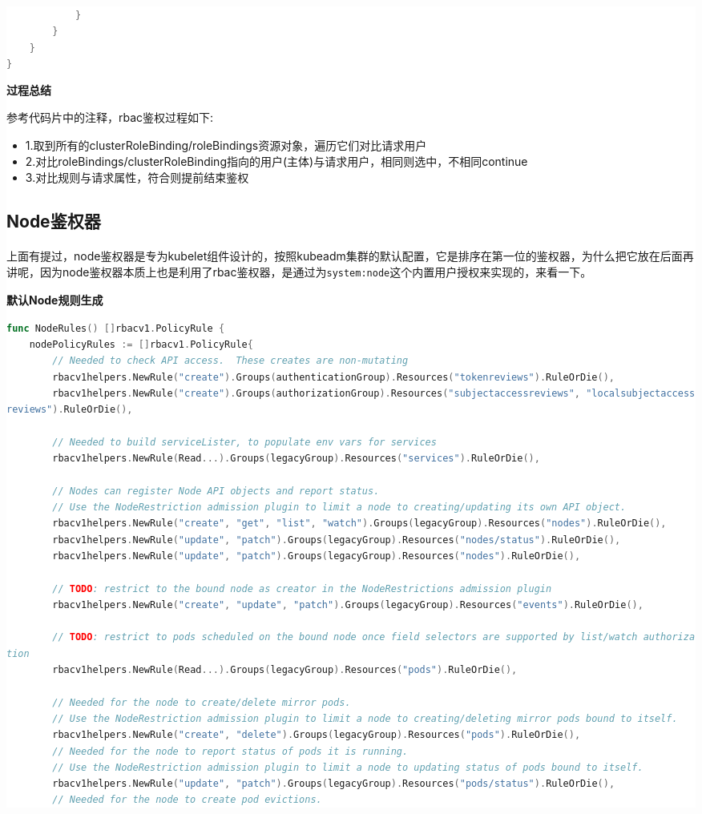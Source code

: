 ```go
			}
		}
	}
}
```

**过程总结**



参考代码片中的注释，rbac鉴权过程如下:

* 1.取到所有的clusterRoleBinding/roleBindings资源对象，遍历它们对比请求用户
* 2.对比roleBindings/clusterRoleBinding指向的用户(主体)与请求用户，相同则选中，不相同continue
* 3.对比规则与请求属性，符合则提前结束鉴权

## Node鉴权器



上面有提过，node鉴权器是专为kubelet组件设计的，按照kubeadm集群的默认配置，它是排序在第一位的鉴权器，为什么把它放在后面再讲呢，因为node鉴权器本质上也是利用了rbac鉴权器，是通过为`system:node`这个内置用户授权来实现的，来看一下。

**默认Node规则生成**

```go
func NodeRules() []rbacv1.PolicyRule {
	nodePolicyRules := []rbacv1.PolicyRule{
		// Needed to check API access.  These creates are non-mutating
		rbacv1helpers.NewRule("create").Groups(authenticationGroup).Resources("tokenreviews").RuleOrDie(),
		rbacv1helpers.NewRule("create").Groups(authorizationGroup).Resources("subjectaccessreviews", "localsubjectaccessreviews").RuleOrDie(),

		// Needed to build serviceLister, to populate env vars for services
		rbacv1helpers.NewRule(Read...).Groups(legacyGroup).Resources("services").RuleOrDie(),

		// Nodes can register Node API objects and report status.
		// Use the NodeRestriction admission plugin to limit a node to creating/updating its own API object.
		rbacv1helpers.NewRule("create", "get", "list", "watch").Groups(legacyGroup).Resources("nodes").RuleOrDie(),
		rbacv1helpers.NewRule("update", "patch").Groups(legacyGroup).Resources("nodes/status").RuleOrDie(),
		rbacv1helpers.NewRule("update", "patch").Groups(legacyGroup).Resources("nodes").RuleOrDie(),

		// TODO: restrict to the bound node as creator in the NodeRestrictions admission plugin
		rbacv1helpers.NewRule("create", "update", "patch").Groups(legacyGroup).Resources("events").RuleOrDie(),

		// TODO: restrict to pods scheduled on the bound node once field selectors are supported by list/watch authorization
		rbacv1helpers.NewRule(Read...).Groups(legacyGroup).Resources("pods").RuleOrDie(),

		// Needed for the node to create/delete mirror pods.
		// Use the NodeRestriction admission plugin to limit a node to creating/deleting mirror pods bound to itself.
		rbacv1helpers.NewRule("create", "delete").Groups(legacyGroup).Resources("pods").RuleOrDie(),
		// Needed for the node to report status of pods it is running.
		// Use the NodeRestriction admission plugin to limit a node to updating status of pods bound to itself.
		rbacv1helpers.NewRule("update", "patch").Groups(legacyGroup).Resources("pods/status").RuleOrDie(),
		// Needed for the node to create pod evictions.
```